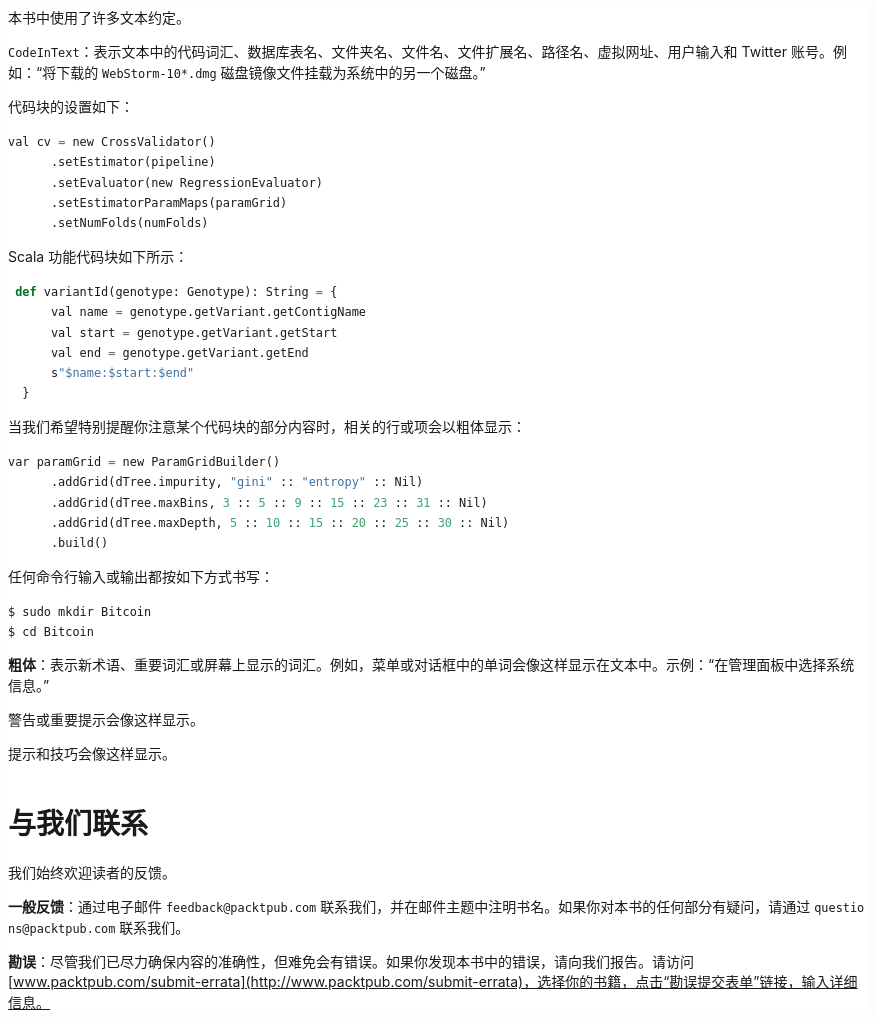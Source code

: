 本书中使用了许多文本约定。

`CodeInText`：表示文本中的代码词汇、数据库表名、文件夹名、文件名、文件扩展名、路径名、虚拟网址、用户输入和 Twitter 账号。例如：“将下载的 `WebStorm-10*.dmg` 磁盘镜像文件挂载为系统中的另一个磁盘。”

代码块的设置如下：

```py
val cv = new CrossValidator()
      .setEstimator(pipeline)
      .setEvaluator(new RegressionEvaluator)
      .setEstimatorParamMaps(paramGrid)
      .setNumFolds(numFolds)
```

Scala 功能代码块如下所示：

```py
 def variantId(genotype: Genotype): String = {
      val name = genotype.getVariant.getContigName
      val start = genotype.getVariant.getStart
      val end = genotype.getVariant.getEnd
      s"$name:$start:$end"
  }
```

当我们希望特别提醒你注意某个代码块的部分内容时，相关的行或项会以粗体显示：

```py
var paramGrid = new ParamGridBuilder()
      .addGrid(dTree.impurity, "gini" :: "entropy" :: Nil)
      .addGrid(dTree.maxBins, 3 :: 5 :: 9 :: 15 :: 23 :: 31 :: Nil)
      .addGrid(dTree.maxDepth, 5 :: 10 :: 15 :: 20 :: 25 :: 30 :: Nil)
      .build()
```

任何命令行输入或输出都按如下方式书写：

```py
$ sudo mkdir Bitcoin
$ cd Bitcoin
```

**粗体**：表示新术语、重要词汇或屏幕上显示的词汇。例如，菜单或对话框中的单词会像这样显示在文本中。示例：“在管理面板中选择系统信息。”

警告或重要提示会像这样显示。

提示和技巧会像这样显示。

# 与我们联系

我们始终欢迎读者的反馈。

**一般反馈**：通过电子邮件 `feedback@packtpub.com` 联系我们，并在邮件主题中注明书名。如果你对本书的任何部分有疑问，请通过 `questions@packtpub.com` 联系我们。

**勘误**：尽管我们已尽力确保内容的准确性，但难免会有错误。如果你发现本书中的错误，请向我们报告。请访问 [www.packtpub.com/submit-errata](http://www.packtpub.com/submit-errata)，选择你的书籍，点击“勘误提交表单”链接，输入详细信息。
